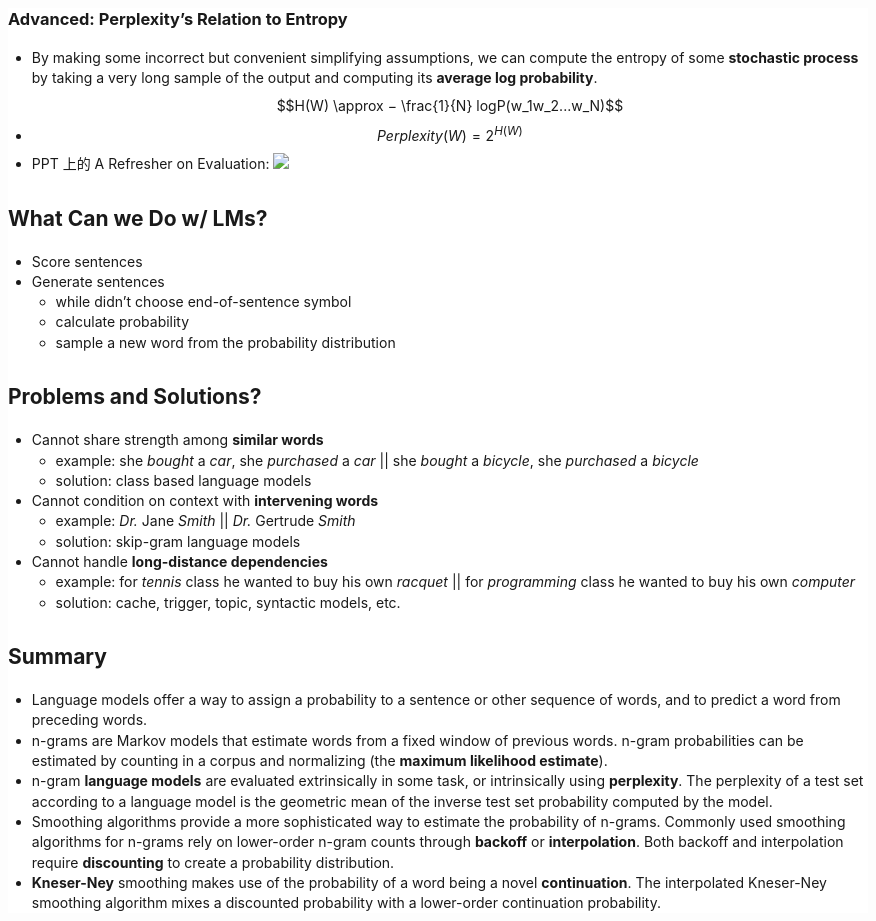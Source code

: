 
### Advanced: Perplexity’s Relation to Entropy

- By making some incorrect but convenient simplifying assumptions, we can compute the entropy of some **stochastic process** by taking a very long sample of the output and computing its **average log probability**. 
  $$H(W) \approx − \frac{1}{N} logP(w_1w_2...w_N)$$
- $$Perplexity(W) = 2^{H(W)}$$
- PPT 上的 A Refresher on Evaluation: 
  ![](http://qnimg.lovevivian.cn/course-cmu-nn4nlp-chap2-1.jpeg)

## What Can we Do w/ LMs?

- Score sentences
- Generate sentences
  - while didn’t choose end-of-sentence symbol
  - calculate probability
  - sample a new word from the probability distribution

## Problems and Solutions?

- Cannot share strength among **similar words**
  - example: she _bought_ a _car_, she _purchased_ a _car_ || she _bought_ a _bicycle_, she _purchased_ a _bicycle_
  - solution: class based language models
- Cannot condition on context with **intervening words**
  - example: _Dr._ Jane _Smith_ || _Dr._ Gertrude _Smith_
  - solution: skip-gram language models
- Cannot handle **long-distance dependencies**
  - example: for _tennis_ class he wanted to buy his own _racquet_ || for _programming_ class he wanted to buy his own _computer_
  - solution: cache, trigger, topic, syntactic models, etc.

## Summary

- Language models offer a way to assign a probability to a sentence or other sequence of words, and to predict a word from preceding words.
- n-grams are Markov models that estimate words from a fixed window of previous words. n-gram probabilities can be estimated by counting in a corpus and normalizing (the **maximum likelihood estimate**).
- n-gram **language models** are evaluated extrinsically in some task, or intrinsically using **perplexity**. The perplexity of a test set according to a language model is the geometric mean of the inverse test set probability computed by the model.
- Smoothing algorithms provide a more sophisticated way to estimate the probability of n-grams. Commonly used smoothing algorithms for n-grams rely on lower-order n-gram counts through **backoff** or **interpolation**. Both backoff and interpolation require **discounting** to create a probability distribution.
- **Kneser-Ney** smoothing makes use of the probability of a word being a novel **continuation**. The interpolated Kneser-Ney smoothing algorithm mixes a discounted probability with a lower-order continuation probability.